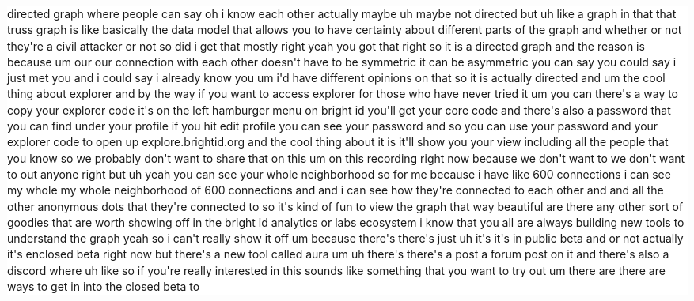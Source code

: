 directed graph where people can say oh i
know each other actually maybe uh
maybe not directed but uh like a graph
in that that truss graph is like
basically the data model that allows you
to have certainty about different parts
of the graph and whether or not they're
a civil attacker or not so did i get
that mostly right yeah you got that
right so it is a directed graph and the
reason is because um
our our connection with each other
doesn't have to be symmetric it can be
asymmetric you can say you could say
i just met you and i could say i already
know you um
i'd have different opinions on that so
it is actually directed and um the cool
thing about explorer and by the way if
you want to access explorer for those
who have never tried it um you can
there's a way to copy your explorer code
it's on the left hamburger menu on
bright id you'll get your core code and
there's also a password that you can
find under your profile if you hit edit
profile you can see your password
and so you can use your password and
your explorer code to open up
explore.brightid.org and the cool thing
about it is it'll show you your view
including all the people that you know
so we probably don't want to share that
on this um on this recording right now
because we don't want to we don't want
to out anyone
right
but uh yeah you can see your whole
neighborhood so for me because i have
like 600 connections i can see my whole
my whole neighborhood of 600 connections
and and i can see how they're connected
to each other and
and all the other anonymous dots that
they're connected to so it's kind of fun
to view the graph that way
beautiful are there any other sort of
goodies that
are worth showing off in the bright id
analytics or labs ecosystem i know that
you all are always building new tools to
understand the graph
yeah so i can't really show it off um
because there's there's just uh it's
it's in public beta and or not actually
it's enclosed beta right now but there's
a new tool called aura
um
uh there's there's a post a forum post
on it and there's also a discord where
uh like so if you're really interested
in this sounds like something that you
want to try out um there are there are
ways to get in into the closed beta to
